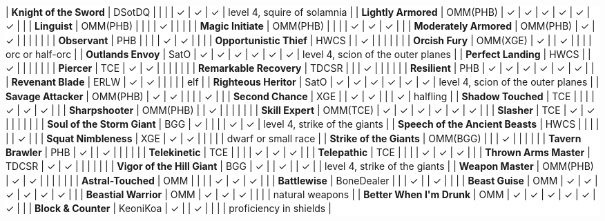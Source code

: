 | **Knight of the Sword**          | DSotDQ            |     |     |     |  ✓  |  ✓  |  ✓  | level 4, squire of solamnia |
| **Lightly Armored**              | OMM(PHB)          |  ✓  |  ✓  |  ✓  |  ✓  |  ✓  |  ✓  |  |
| **Linguist**                     | OMM(PHB)          |     |     |     |  ✓  |     |     |  |
| **Magic Initiate**               | OMM(PHB)          |     |     |     |  ✓  |  ✓  |  ✓  |  |
| **Moderately Armored**           | OMM(PHB)          |  ✓  |  ✓  |     |     |     |     |  |
| **Observant**                    | PHB               |     |     |     |  ✓  |  ✓  |     |  |
| **Opportunistic Thief**          | HWCS              |     |  ✓  |     |     |     |     |  |
| **Orcish Fury**                  | OMM(XGE)          |  ✓  |     |  ✓  |     |     |     | orc or half-orc |
| **Outlands Envoy**               | SatO              |  ✓  |  ✓  |  ✓  |  ✓  |  ✓  |  ✓  | level 4, scion of the outer planes |
| **Perfect Landing**              | HWCS              |     |  ✓  |     |     |     |     |  |
| **Piercer**                      | TCE               |  ✓  |  ✓  |     |     |     |     |  |
| **Remarkable Recovery**          | TDCSR             |     |     |  ✓  |     |     |     |  |
| **Resilient**                    | PHB               |  ✓  |  ✓  |  ✓  |  ✓  |  ✓  |  ✓  |  |
| **Revenant Blade**               | ERLW              |  ✓  |  ✓  |     |     |     |     | elf |
| **Righteous Heritor**            | SatO              |  ✓  |  ✓  |  ✓  |  ✓  |  ✓  |  ✓  | level 4, scion of the outer planes |
| **Savage Attacker**              | OMM(PHB)          |  ✓  |  ✓  |     |     |     |  ✓  |  |
| **Second Chance**                | XGE               |     |  ✓  |  ✓  |     |     |  ✓  | halfling |
| **Shadow Touched**               | TCE               |     |     |     |  ✓  |  ✓  |  ✓  |  |
| **Sharpshooter**                 | OMM(PHB)          |     |  ✓  |     |     |     |     |  |
| **Skill Expert**                 | OMM(TCE)          |  ✓  |  ✓  |  ✓  |  ✓  |  ✓  |  ✓  |  |
| **Slasher**                      | TCE               |  ✓  |  ✓  |     |     |     |     |  |
| **Soul of the Storm Giant**      | BGG               |  ✓  |     |     |     |  ✓  |  ✓  | level 4, strike of the giants |
| **Speech of the Ancient Beasts** | HWCS              |     |     |     |     |     |  ✓  |  |
| **Squat Nimbleness**             | XGE               |  ✓  |  ✓  |     |     |     |     | dwarf or small race |
| **Strike of the Giants**         | OMM(BGG)          |     |     |  ✓  |     |     |     |  |
| **Tavern Brawler**               | PHB               |  ✓  |     |  ✓  |     |     |     |  |
| **Telekinetic**                  | TCE               |     |     |     |  ✓  |  ✓  |  ✓  |  |
| **Telepathic**                   | TCE               |     |     |     |  ✓  |  ✓  |  ✓  |  |
| **Thrown Arms Master**           | TDCSR             |  ✓  |  ✓  |     |     |     |     |  |
| **Vigor of the Hill Giant**      | BGG               |  ✓  |     |  ✓  |     |  ✓  |     | level 4, strike of the giants |
| **Weapon Master**                | OMM(PHB)          |  ✓  |  ✓  |     |     |     |     |  |
| **Astral-Touched**               | OMM               |     |     |     |  ✓  |  ✓  |  ✓  |  |
| **Battlewise**                   | BoneDealer        |     |     |  ✓  |     |  ✓  |     |  |
| **Beast Guise**                  | OMM               |  ✓  |  ✓  |  ✓  |  ✓  |  ✓  |  ✓  |  |
| **Beastial Warrior**             | OMM               |  ✓  |  ✓  |  ✓  |     |     |     | natural weapons |
| **Better When I'm Drunk**        | OMM               |  ✓  |  ✓  |  ✓  |  ✓  |  ✓  |  ✓  |  |
| **Block & Counter**              | KeoniKoa          |  ✓  |     |  ✓  |     |     |     | proficiency in shields |